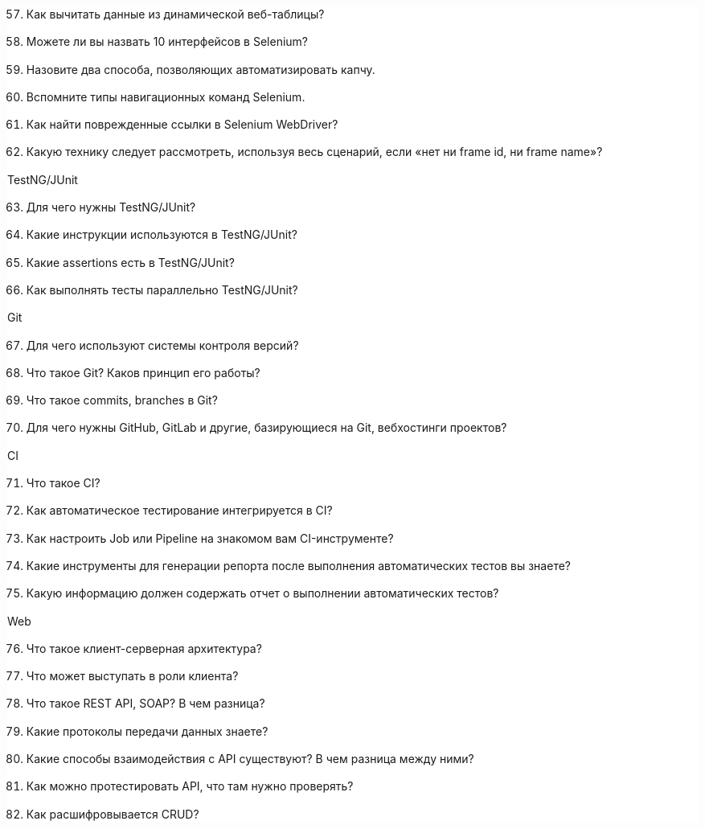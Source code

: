 57. Как вычитать данные из динамической веб-таблицы?

58. Можете ли вы назвать 10 интерфейсов в Selenium?

59. Назовите два способа, позволяющих автоматизировать капчу.

60. Вспомните типы навигационных команд Selenium.

61. Как найти поврежденные ссылки в Selenium WebDriver?

62. Какую технику следует рассмотреть, используя весь сценарий, если «нет ни frame id, ни frame name»?



TestNG/JUnit

63. Для чего нужны TestNG/JUnit?

64. Какие инструкции используются в TestNG/JUnit?

65. Какие assertions есть в TestNG/JUnit?

66. Как выполнять тесты параллельно TestNG/JUnit?



Git

67. Для чего используют системы контроля версий?

68. Что такое Git? Каков принцип его работы?

69. Что такое commits, branches в Git?

70. Для чего нужны GitHub, GitLab и другие, базирующиеся на Git, вебхостинги проектов?



CI

71. Что такое CI?

72. Как автоматическое тестирование интегрируется в CI?

73. Как настроить Job или Pipeline на знакомом вам CI-инструменте?

74. Какие инструменты для генерации репорта после выполнения автоматических тестов вы знаете?

75. Какую информацию должен содержать отчет о выполнении автоматических тестов?



Web

76. Что такое клиент-серверная архитектура?

77. Что может выступать в роли клиента?

78. Что такое REST API, SOAP? В чем разница?

79. Какие протоколы передачи данных знаете?

80. Какие способы взаимодействия с API существуют? В чем разница между ними?

81. Как можно протестировать API, что там нужно проверять?

82. Как расшифровывается CRUD?
